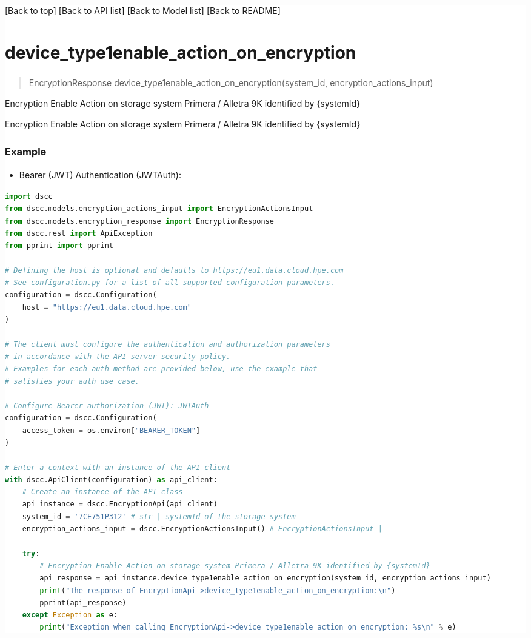 [[Back to top]](#) [[Back to API list]](../README.md#documentation-for-api-endpoints) [[Back to Model list]](../README.md#documentation-for-models) [[Back to README]](../README.md)

# **device_type1enable_action_on_encryption**
> EncryptionResponse device_type1enable_action_on_encryption(system_id, encryption_actions_input)

Encryption Enable Action on storage system Primera / Alletra 9K identified by {systemId}

Encryption Enable Action on storage system Primera / Alletra 9K identified by {systemId}

### Example

* Bearer (JWT) Authentication (JWTAuth):

```python
import dscc
from dscc.models.encryption_actions_input import EncryptionActionsInput
from dscc.models.encryption_response import EncryptionResponse
from dscc.rest import ApiException
from pprint import pprint

# Defining the host is optional and defaults to https://eu1.data.cloud.hpe.com
# See configuration.py for a list of all supported configuration parameters.
configuration = dscc.Configuration(
    host = "https://eu1.data.cloud.hpe.com"
)

# The client must configure the authentication and authorization parameters
# in accordance with the API server security policy.
# Examples for each auth method are provided below, use the example that
# satisfies your auth use case.

# Configure Bearer authorization (JWT): JWTAuth
configuration = dscc.Configuration(
    access_token = os.environ["BEARER_TOKEN"]
)

# Enter a context with an instance of the API client
with dscc.ApiClient(configuration) as api_client:
    # Create an instance of the API class
    api_instance = dscc.EncryptionApi(api_client)
    system_id = '7CE751P312' # str | systemId of the storage system
    encryption_actions_input = dscc.EncryptionActionsInput() # EncryptionActionsInput | 

    try:
        # Encryption Enable Action on storage system Primera / Alletra 9K identified by {systemId}
        api_response = api_instance.device_type1enable_action_on_encryption(system_id, encryption_actions_input)
        print("The response of EncryptionApi->device_type1enable_action_on_encryption:\n")
        pprint(api_response)
    except Exception as e:
        print("Exception when calling EncryptionApi->device_type1enable_action_on_encryption: %s\n" % e)
```
